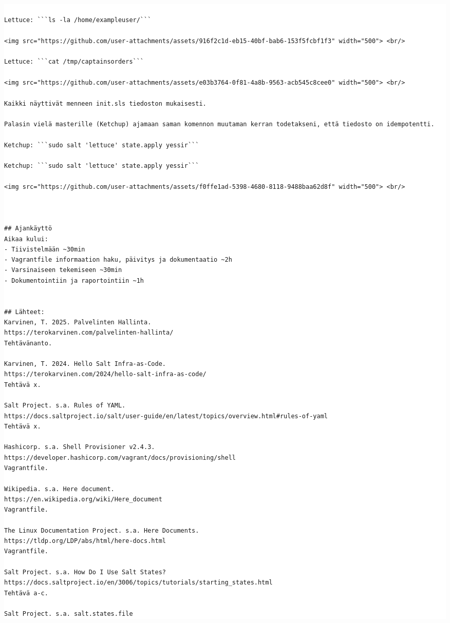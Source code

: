 ```

Lettuce: ```ls -la /home/exampleuser/```

<img src="https://github.com/user-attachments/assets/916f2c1d-eb15-40bf-bab6-153f5fcbf1f3" width="500"> <br/>

Lettuce: ```cat /tmp/captainsorders```

<img src="https://github.com/user-attachments/assets/e03b3764-0f81-4a8b-9563-acb545c8cee0" width="500"> <br/>

Kaikki näyttivät menneen init.sls tiedoston mukaisesti. 

Palasin vielä masterille (Ketchup) ajamaan saman komennon muutaman kerran todetakseni, että tiedosto on idempotentti. 

Ketchup: ```sudo salt 'lettuce' state.apply yessir```

Ketchup: ```sudo salt 'lettuce' state.apply yessir```

<img src="https://github.com/user-attachments/assets/f0ffe1ad-5398-4680-8118-9488baa62d8f" width="500"> <br/>



## Ajankäyttö 
Aikaa kului: 
- Tiivistelmään ~30min
- Vagrantfile informaation haku, päivitys ja dokumentaatio ~2h
- Varsinaiseen tekemiseen ~30min
- Dokumentointiin ja raportointiin ~1h


## Lähteet: 
Karvinen, T. 2025. Palvelinten Hallinta.   
https://terokarvinen.com/palvelinten-hallinta/   
Tehtävänanto.   

Karvinen, T. 2024. Hello Salt Infra-as-Code.    
https://terokarvinen.com/2024/hello-salt-infra-as-code/    
Tehtävä x.    

Salt Project. s.a. Rules of YAML.    
https://docs.saltproject.io/salt/user-guide/en/latest/topics/overview.html#rules-of-yaml    
Tehtävä x.    

Hashicorp. s.a. Shell Provisioner v2.4.3.    
https://developer.hashicorp.com/vagrant/docs/provisioning/shell    
Vagrantfile.    

Wikipedia. s.a. Here document.    
https://en.wikipedia.org/wiki/Here_document    
Vagrantfile.    

The Linux Documentation Project. s.a. Here Documents.    
https://tldp.org/LDP/abs/html/here-docs.html    
Vagrantfile.    

Salt Project. s.a. How Do I Use Salt States?    
https://docs.saltproject.io/en/3006/topics/tutorials/starting_states.html    
Tehtävä a-c.    

Salt Project. s.a. salt.states.file    
```